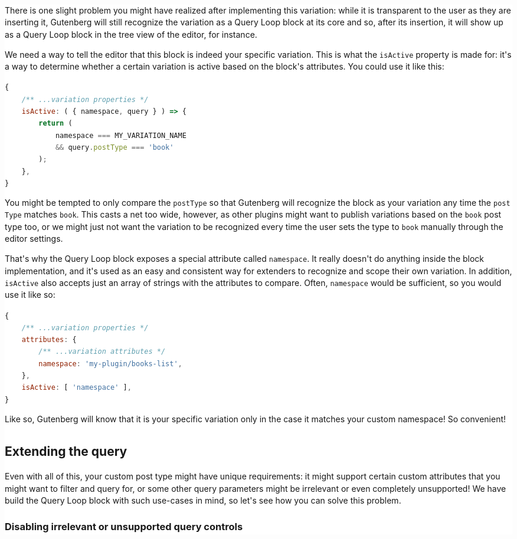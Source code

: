 There is one slight problem you might have realized after implementing this variation: while it is transparent to the user as they are inserting it, Gutenberg will still recognize the variation as a Query Loop block at its core and so, after its insertion, it will show up as a Query Loop block in the tree view of the editor, for instance.

We need a way to tell the editor that this block is indeed your specific variation. This is what the `isActive` property is made for: it's a way to determine whether a certain variation is active based on the block's attributes. You could use it like this:

```js
{
	/** ...variation properties */
	isActive: ( { namespace, query } ) => {
		return (
			namespace === MY_VARIATION_NAME
			&& query.postType === 'book'
		);
	},
}
```

You might be tempted to only compare the `postType` so that Gutenberg will recognize the block as your variation any time the `postType` matches `book`. This casts a net too wide, however, as other plugins might want to publish variations based on the `book` post type too, or we might just not want the variation to be recognized every time the user sets the type to `book` manually through the editor settings.

That's why the Query Loop block exposes a special attribute called `namespace`. It really doesn't do anything inside the block implementation, and it's used as an easy and consistent way for extenders to recognize and scope their own variation. In addition, `isActive` also accepts just an array of strings with the attributes to compare. Often, `namespace` would be sufficient, so you would use it like so:

```js
{
	/** ...variation properties */
	attributes: {
		/** ...variation attributes */
		namespace: 'my-plugin/books-list',
	},
	isActive: [ 'namespace' ],
}
```

Like so, Gutenberg will know that it is your specific variation only in the case it matches your custom namespace! So convenient!

## Extending the query

Even with all of this, your custom post type might have unique requirements: it might support certain custom attributes that you might want to filter and query for, or some other query parameters might be irrelevant or even completely unsupported! We have build the Query Loop block with such use-cases in mind, so let's see how you can solve this problem.

### Disabling irrelevant or unsupported query controls
